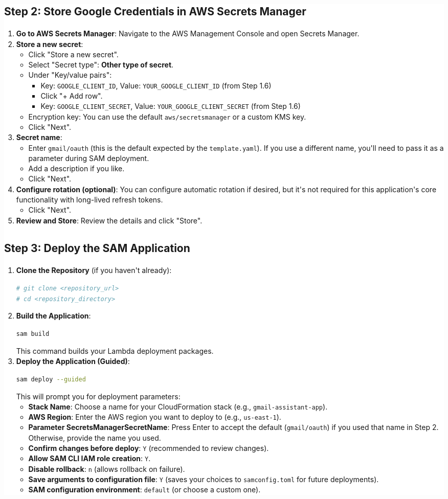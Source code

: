 ## Step 2: Store Google Credentials in AWS Secrets Manager

1.  **Go to AWS Secrets Manager**: Navigate to the AWS Management Console and open Secrets Manager.
2.  **Store a new secret**:
    *   Click "Store a new secret".
    *   Select "Secret type": **Other type of secret**.
    *   Under "Key/value pairs":
        *   Key: `GOOGLE_CLIENT_ID`, Value: `YOUR_GOOGLE_CLIENT_ID` (from Step 1.6)
        *   Click "+ Add row".
        *   Key: `GOOGLE_CLIENT_SECRET`, Value: `YOUR_GOOGLE_CLIENT_SECRET` (from Step 1.6)
    *   Encryption key: You can use the default `aws/secretsmanager` or a custom KMS key.
    *   Click "Next".
3.  **Secret name**:
    *   Enter `gmail/oauth` (this is the default expected by the `template.yaml`). If you use a different name, you'll need to pass it as a parameter during SAM deployment.
    *   Add a description if you like.
    *   Click "Next".
4.  **Configure rotation (optional)**: You can configure automatic rotation if desired, but it's not required for this application's core functionality with long-lived refresh tokens.
    *   Click "Next".
5.  **Review and Store**: Review the details and click "Store".

## Step 3: Deploy the SAM Application

1.  **Clone the Repository** (if you haven't already):
    ```bash
    # git clone <repository_url>
    # cd <repository_directory>
    ```
2.  **Build the Application**:
    ```bash
    sam build
    ```
    This command builds your Lambda deployment packages.
3.  **Deploy the Application (Guided)**:
    ```bash
    sam deploy --guided
    ```
    This will prompt you for deployment parameters:
    *   **Stack Name**: Choose a name for your CloudFormation stack (e.g., `gmail-assistant-app`).
    *   **AWS Region**: Enter the AWS region you want to deploy to (e.g., `us-east-1`).
    *   **Parameter SecretsManagerSecretName**: Press Enter to accept the default (`gmail/oauth`) if you used that name in Step 2. Otherwise, provide the name you used.
    *   **Confirm changes before deploy**: `Y` (recommended to review changes).
    *   **Allow SAM CLI IAM role creation**: `Y`.
    *   **Disable rollback**: `n` (allows rollback on failure).
    *   **Save arguments to configuration file**: `Y` (saves your choices to `samconfig.toml` for future deployments).
    *   **SAM configuration environment**: `default` (or choose a custom one).
